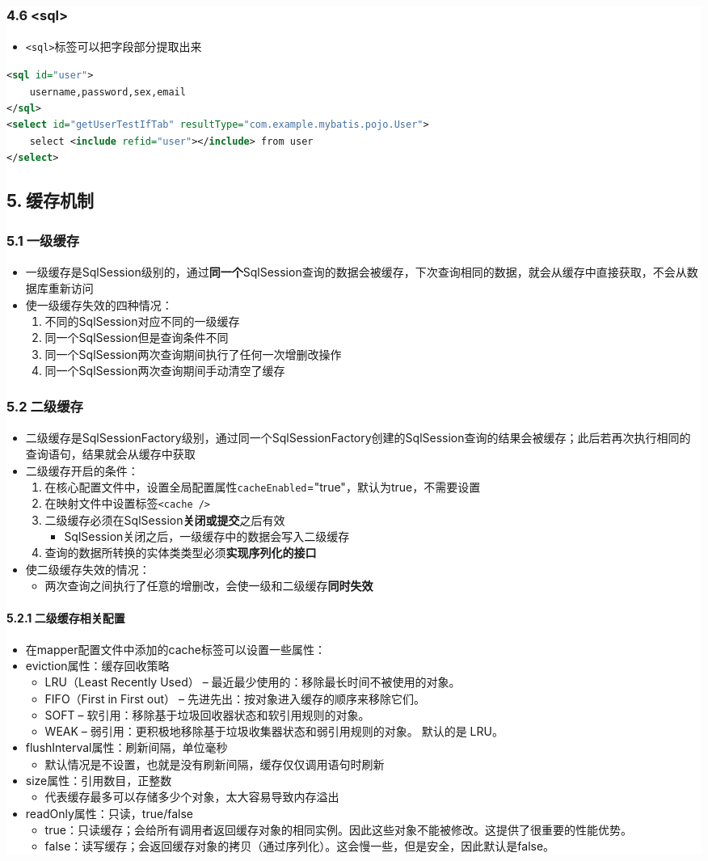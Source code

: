 ### 4.6 \<sql\>

* `<sql>`标签可以把字段部分提取出来

```xml
<sql id="user">
    username,password,sex,email
</sql>
<select id="getUserTestIfTab" resultType="com.example.mybatis.pojo.User">
    select <include refid="user"></include> from user
</select>
```

## 5. 缓存机制

### 5.1 一级缓存

* 一级缓存是SqlSession级别的，通过**同一个**SqlSession查询的数据会被缓存，下次查询相同的数据，就会从缓存中直接获取，不会从数据库重新访问
* 使一级缓存失效的四种情况：
    1. 不同的SqlSession对应不同的一级缓存
    1. 同一个SqlSession但是查询条件不同
    1. 同一个SqlSession两次查询期间执行了任何一次增删改操作
    1. 同一个SqlSession两次查询期间手动清空了缓存

### 5.2 二级缓存

* 二级缓存是SqlSessionFactory级别，通过同一个SqlSessionFactory创建的SqlSession查询的结果会被缓存；此后若再次执行相同的查询语句，结果就会从缓存中获取
* 二级缓存开启的条件：
    1. 在核心配置文件中，设置全局配置属性`cacheEnabled`="true"，默认为true，不需要设置
    1. 在映射文件中设置标签`<cache />`
    1. 二级缓存必须在SqlSession**关闭或提交**之后有效
        * SqlSession关闭之后，一级缓存中的数据会写入二级缓存 
    1. 查询的数据所转换的实体类类型必须**实现序列化的接口**
* 使二级缓存失效的情况：
    * 两次查询之间执行了任意的增删改，会使一级和二级缓存**同时失效**

#### 5.2.1 二级缓存相关配置

* 在mapper配置文件中添加的cache标签可以设置一些属性：
* eviction属性：缓存回收策略
    * LRU（Least Recently Used） – 最近最少使用的：移除最长时间不被使用的对象。
    * FIFO（First in First out） – 先进先出：按对象进入缓存的顺序来移除它们。
    * SOFT – 软引用：移除基于垃圾回收器状态和软引用规则的对象。
    * WEAK – 弱引用：更积极地移除基于垃圾收集器状态和弱引用规则的对象。
    默认的是 LRU。
* flushInterval属性：刷新间隔，单位毫秒
    * 默认情况是不设置，也就是没有刷新间隔，缓存仅仅调用语句时刷新
* size属性：引用数目，正整数
    * 代表缓存最多可以存储多少个对象，太大容易导致内存溢出
* readOnly属性：只读，true/false
    * true：只读缓存；会给所有调用者返回缓存对象的相同实例。因此这些对象不能被修改。这提供了很重要的性能优势。
    * false：读写缓存；会返回缓存对象的拷贝（通过序列化）。这会慢一些，但是安全，因此默认是false。
